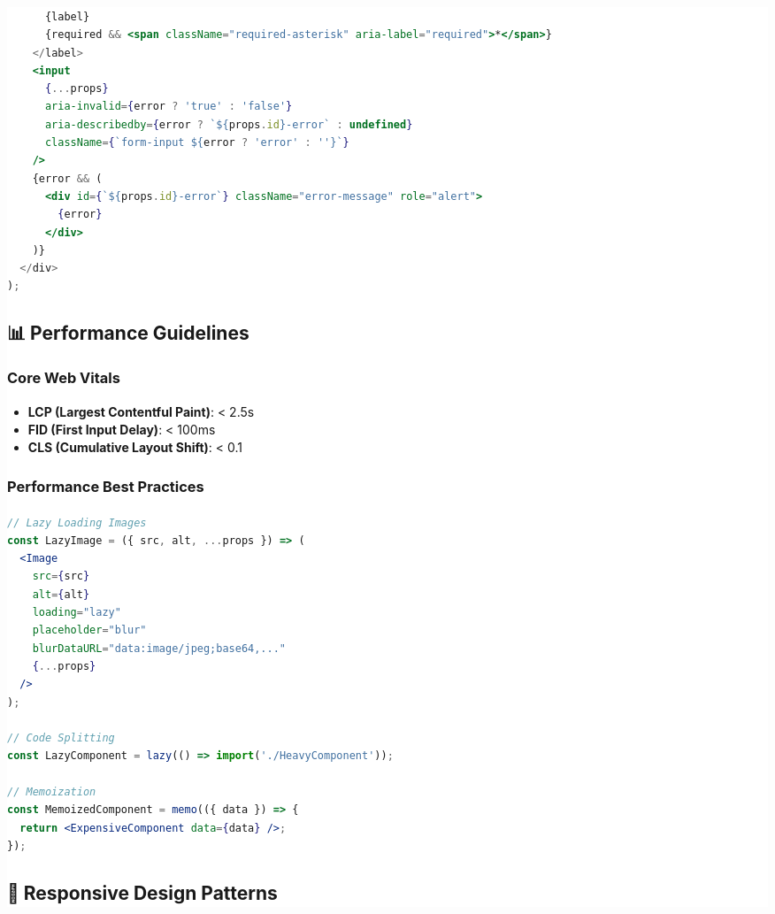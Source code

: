 ```jsx
      {label}
      {required && <span className="required-asterisk" aria-label="required">*</span>}
    </label>
    <input
      {...props}
      aria-invalid={error ? 'true' : 'false'}
      aria-describedby={error ? `${props.id}-error` : undefined}
      className={`form-input ${error ? 'error' : ''}`}
    />
    {error && (
      <div id={`${props.id}-error`} className="error-message" role="alert">
        {error}
      </div>
    )}
  </div>
);
```

## 📊 Performance Guidelines

### Core Web Vitals
- **LCP (Largest Contentful Paint)**: < 2.5s
- **FID (First Input Delay)**: < 100ms
- **CLS (Cumulative Layout Shift)**: < 0.1

### Performance Best Practices
```jsx
// Lazy Loading Images
const LazyImage = ({ src, alt, ...props }) => (
  <Image
    src={src}
    alt={alt}
    loading="lazy"
    placeholder="blur"
    blurDataURL="data:image/jpeg;base64,..."
    {...props}
  />
);

// Code Splitting
const LazyComponent = lazy(() => import('./HeavyComponent'));

// Memoization
const MemoizedComponent = memo(({ data }) => {
  return <ExpensiveComponent data={data} />;
});
```

## 🎨 Responsive Design Patterns
